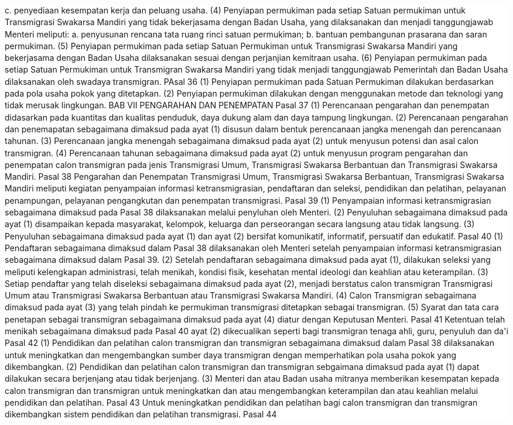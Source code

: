 c. penyediaan kesempatan kerja dan peluang usaha.
(4) Penyiapan permukiman pada setiap Satuan permukiman untuk Transmigrasi Swakarsa Mandiri yang tidak bekerjasama dengan Badan Usaha, yang dilaksanakan dan menjadi tanggungjawab Menteri meliputi:
a. penyusunan rencana tata ruang rinci satuan permukiman;
b. bantuan pembangunan prasarana dan saran permukiman.
(5) Penyiapan permukiman pada setiap Satuan Permukiman untuk Transmigrasi Swakarsa Mandiri yang bekerjasama dengan Badan Usaha dilaksanakan sesuai dengan perjanjian kemitraan usaha.
(6) Penyiapan permukiman pada setiap Satuan Permukiman untuk Transmigran Swakarsa Mandiri yang tidak menjadi tanggungjawab Pemerintah dan Badan Usaha dilaksanakan oleh swadaya transmigran. PAsal 36 (1) Penyiapan permukiman pada Satuan Permukiman dilakukan berdasarkan pada pola usaha pokok yang ditetapkan.
(2) Penyiapan permukiman dilakukan dengan menggunakan metode dan teknologi yang tidak merusak lingkungan.
BAB VII PENGARAHAN DAN PENEMPATAN
Pasal 37
(1) Perencanaan pengarahan dan penempatan didasarkan pada kuantitas dan kualitas penduduk, daya dukung alam dan daya tampung lingkungan.
(2) Perencanaan pengarahan dan penemapatan sebagaimana dimaksud pada ayat (1) disusun dalam bentuk perencanaan jangka menengah dan perencanaan tahunan.
(3) Perencanaan jangka menengah sebagaimana dimaksud pada ayat (2) untuk menyusun potensi dan asal calon transmigran.
(4) Perencanaan tahunan sebagaimana dimaksud pada ayat (2) untuk menyusun program pengarahan dan penempatan calon transmigran pada jenis Transmigrasi Umum, Transmigrasi Swakarsa Berbantuan dan Transmigrasi Swakarsa Mandiri.
Pasal 38
Pengarahan dan Penempatan Transmigrasi Umum, Transmigrasi Swakarsa Berbantuan, Transmigrasi Swakarsa Mandiri meliputi kegiatan penyampaian informasi ketransmigrasian, pendaftaran dan seleksi, pendidikan dan pelatihan, pelayanan penampungan, pelayanan pengangkutan dan penempatan transmigrasi.
Pasal 39
(1) Penyampaian informasi ketransmigrasian sebagaimana dimaksud pada Pasal 38 dilaksanakan melalui penyluhan oleh Menteri.
(2) Penyuluhan sebagaimana dimaksud pada ayat (1) disampaikan kepada masyarakat, kelompok, keluarga dan perseorangan secara langsung atau tidak langsung.
(3) Penyuluhan sebagaimana dimaksud pada ayat (1) dan ayat (2) bersifat komunikatif, informatif, persuatif dan edukatif.
Pasal 40
(1) Pendaftaran sebagaimana dimaksud dalam Pasal 38 dilaksanakan oleh Menteri setelah penyampaian informasi ketransmigrasian sebagaimana dimaksud dalam Pasal 39.
(2) Setelah pendaftaran sebagaimana dimaksud pada ayat (1), dilakukan seleksi yang meliputi kelengkapan administrasi, telah menikah, kondisi fisik, kesehatan mental ideologi dan keahlian atau keterampilan.
(3) Setiap pendaftar yang telah diseleksi sebagaimana dimaksud pada ayat (2), menjadi berstatus calon transmigran Transmigrasi Umum atau Transmigrasi Swakarsa Berbantuan atau Transmigrasi Swakarsa Mandiri.
(4) Calon Transmigran sebagaimana dimaksud pada ayat (3) yang telah pindah ke permukiman transmigrasi ditetapkan sebagai transmigran.
(5) Syarat dan tata cara penetapan sebagai transmigran sebagaimana dimaksud pada ayat (4) diatur dengan Keputusan Menteri.
Pasal 41
Ketentuan telah menikah sebagaimana dimaksud pada Pasal 40 ayat (2) dikecualikan seperti bagi transmigran tenaga ahli, guru, penyuluh dan da'i
Pasal 42
(1) Pendidikan dan pelatihan calon transmigran dan transmigran sebagaimana dimaksud dalam Pasal 38 dilaksanakan untuk meningkatkan dan mengembangkan sumber daya transmigran dengan memperhatikan pola usaha pokok yang dikembangkan.
(2) Pendidikan dan pelatihan calon transmigran dan transmigran sebgaimana dimaksud pada ayat (1) dapat dilakukan secara berjenjang atau tidak berjenjang.
(3) Menteri dan atau Badan usaha mitranya memberikan kesempatan kepada calon transmigran dan transmigran untuk meningkatkan dan atau mengembangkan keterampilan dan atau keahlian melalui pendidikan dan pelatihan.
Pasal 43
Untuk meningkatkan pendidikan dan pelatihan bagi calon transmigran dan transmigran dikembangkan sistem pendidikan dan pelatihan transmigrasi.
Pasal 44